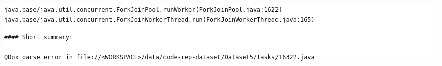 	java.base/java.util.concurrent.ForkJoinPool.runWorker(ForkJoinPool.java:1622)
	java.base/java.util.concurrent.ForkJoinWorkerThread.run(ForkJoinWorkerThread.java:165)
```
#### Short summary: 

QDox parse error in file://<WORKSPACE>/data/code-rep-dataset/Dataset5/Tasks/16322.java